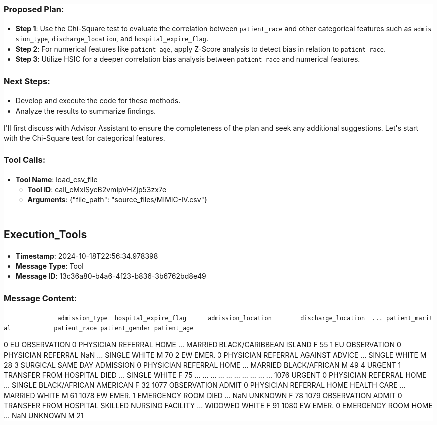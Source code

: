 ### Proposed Plan:
- **Step 1**: Use the Chi-Square test to evaluate the correlation between `patient_race` and other categorical features such as `admission_type`, `discharge_location`, and `hospital_expire_flag`.
- **Step 2**: For numerical features like `patient_age`, apply Z-Score analysis to detect bias in relation to `patient_race`.
- **Step 3**: Utilize HSIC for a deeper correlation bias analysis between `patient_race` and numerical features.

### Next Steps:
- Develop and execute the code for these methods.
- Analyze the results to summarize findings.

I'll first discuss with Advisor Assistant to ensure the completeness of the plan and seek any additional suggestions. Let's start with the Chi-Square test for categorical features.

### Tool Calls:
- **Tool Name**: load_csv_file
  - **Tool ID**: call_cMxlSycB2vmlpVHZjp53zx7e
  - **Arguments**: {"file_path": "source_files/MIMIC-IV.csv"}

---

## Execution_Tools
- **Timestamp**: 2024-10-18T22:56:34.978398
- **Message Type**: Tool
- **Message ID**: 13c36a80-b4a6-4f23-b836-3b6762bd8e49

### Message Content:

                   admission_type  hospital_expire_flag      admission_location        discharge_location  ... patient_marital            patient_race patient_gender patient_age
0                  EU OBSERVATION                     0      PHYSICIAN REFERRAL                      HOME  ...         MARRIED  BLACK/CARIBBEAN ISLAND              F          55
1                  EU OBSERVATION                     0      PHYSICIAN REFERRAL                       NaN  ...          SINGLE                   WHITE              M          70
2                        EW EMER.                     0      PHYSICIAN REFERRAL            AGAINST ADVICE  ...          SINGLE                   WHITE              M          28
3     SURGICAL SAME DAY ADMISSION                     0      PHYSICIAN REFERRAL                      HOME  ...         MARRIED           BLACK/AFRICAN              M          49
4                          URGENT                     1  TRANSFER FROM HOSPITAL                      DIED  ...          SINGLE                   WHITE              F          75
...                           ...                   ...                     ...                       ...  ...             ...                     ...            ...         ...
1076                       URGENT                     0      PHYSICIAN REFERRAL                      HOME  ...          SINGLE  BLACK/AFRICAN AMERICAN              F          32
1077            OBSERVATION ADMIT                     0      PHYSICIAN REFERRAL          HOME HEALTH CARE  ...         MARRIED                   WHITE              M          61
1078                     EW EMER.                     1          EMERGENCY ROOM                      DIED  ...             NaN                 UNKNOWN              F          78
1079            OBSERVATION ADMIT                     0  TRANSFER FROM HOSPITAL  SKILLED NURSING FACILITY  ...         WIDOWED                   WHITE              F          91
1080                     EW EMER.                     0          EMERGENCY ROOM                      HOME  ...             NaN                 UNKNOWN              M          21

